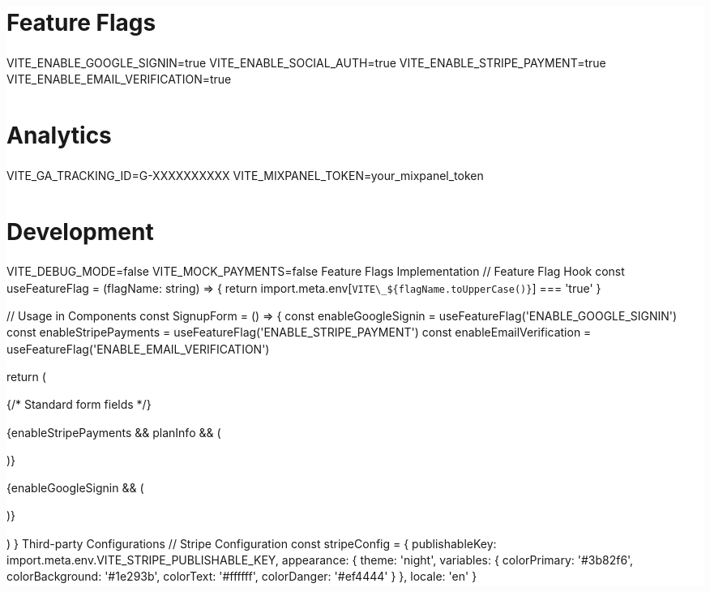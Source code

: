 # Feature Flags
VITE\_ENABLE\_GOOGLE\_SIGNIN=true
VITE\_ENABLE\_SOCIAL\_AUTH=true
VITE\_ENABLE\_STRIPE\_PAYMENT=true
VITE\_ENABLE\_EMAIL\_VERIFICATION=true

# Analytics
VITE\_GA\_TRACKING\_ID=G-XXXXXXXXXX
VITE\_MIXPANEL\_TOKEN=your\_mixpanel\_token

# Development
VITE\_DEBUG\_MODE=false
VITE\_MOCK\_PAYMENTS=false
Feature Flags Implementation
// Feature Flag Hook
const useFeatureFlag = (flagName: string) => {
 return import.meta.env[`VITE\_${flagName.toUpperCase()}`] === 'true'
}

// Usage in Components
const SignupForm = () => {
 const enableGoogleSignin = useFeatureFlag('ENABLE\_GOOGLE\_SIGNIN')
 const enableStripePayments = useFeatureFlag('ENABLE\_STRIPE\_PAYMENT')
 const enableEmailVerification = useFeatureFlag('ENABLE\_EMAIL\_VERIFICATION')
 
 return (
 
 {/* Standard form fields */}
 
 {enableStripePayments && planInfo && (
 
 )}
 
 {enableGoogleSignin && (
 
 )}
 
 )
}
Third-party Configurations
// Stripe Configuration
const stripeConfig = {
 publishableKey: import.meta.env.VITE\_STRIPE\_PUBLISHABLE\_KEY,
 appearance: {
 theme: 'night',
 variables: {
 colorPrimary: '#3b82f6',
 colorBackground: '#1e293b',
 colorText: '#ffffff',
 colorDanger: '#ef4444'
 }
 },
 locale: 'en'
}


 [e.target.name]: e.target.value
 [e.target.name]: sanitizedValue